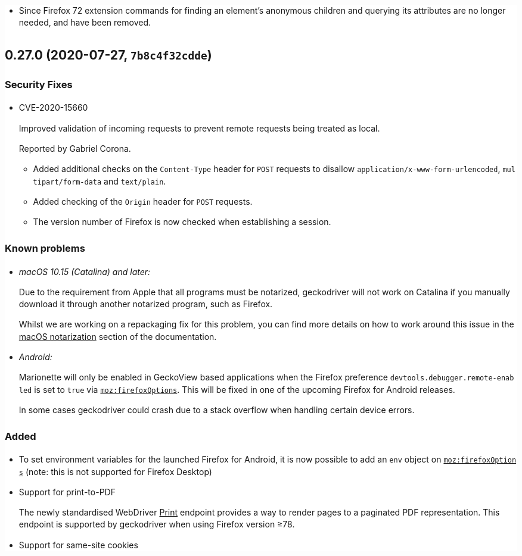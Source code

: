 - Since Firefox 72 extension commands for finding an element’s anonymous children
  and querying its attributes are no longer needed, and have been removed.

## 0.27.0  (2020-07-27, `7b8c4f32cdde`)

### Security Fixes

- CVE-2020-15660

  Improved validation of incoming requests to prevent remote
  requests being treated as local.

  Reported by Gabriel Corona.

  - Added additional checks on the `Content-Type` header for `POST`
    requests to disallow `application/x-www-form-urlencoded`,
    `multipart/form-data` and `text/plain`.

  - Added checking of the `Origin` header for `POST` requests.

  - The version number of Firefox is now checked when establishing a session.

### Known problems

- _macOS 10.15 (Catalina) and later:_

  Due to the requirement from Apple that all programs must be
  notarized, geckodriver will not work on Catalina if you manually
  download it through another notarized program, such as Firefox.

  Whilst we are working on a repackaging fix for this problem, you can
  find more details on how to work around this issue in the [macOS
  notarization] section of the documentation.

- _Android:_

  Marionette will only be enabled in GeckoView based applications when the
  Firefox preference `devtools.debugger.remote-enabled` is set to `true` via
  [`moz:firefoxOptions`]. This will be fixed in one of the upcoming Firefox
  for Android releases.

  In some cases geckodriver could crash due to a stack overflow when handling
  certain device errors.

### Added

- To set environment variables for the launched Firefox for Android,
  it is now possible to add an `env` object on [`moz:firefoxOptions`]
  (note: this is not supported for Firefox Desktop)

- Support for print-to-PDF

  The newly standardised WebDriver [Print] endpoint provides a way to
  render pages to a paginated PDF representation. This endpoint is
  supported by geckodriver when using Firefox version ≥78.

- Support for same-site cookies


[README]: https://github.com/mozilla/geckodriver/blob/master/README.md
[crash reports]: <https://firefox-source-docs.mozilla.org/testing/geckodriver/CrashReports.html>
[usage documentation]: <https://firefox-source-docs.mozilla.org/testing/geckodriver/Usage.html#Running-Firefox-in-an-container-based-package>
[Browser Toolbox]: https://developer.mozilla.org/en-US/docs/Tools/Browser_Toolbox
[WebDriver conformance]: https://wpt.fyi/results/webdriver/tests?label=experimental
[`webSocketUrl`]: https://developer.mozilla.org/en-US/docs/Web/WebDriver/Capabilities/webSocketUrl
[`moz:firefoxOptions`]: https://developer.mozilla.org/en-US/docs/Web/WebDriver/Capabilities/firefoxOptions
[`moz:debuggerAddress`]: https://firefox-source-docs.mozilla.org/testing/geckodriver/Capabilities.html#moz-debuggeraddress
[Microsoft Visual Studio redistributable runtime]: https://support.microsoft.com/en-us/help/2977003/the-latest-supported-visual-c-downloads
[GeckoView]: https://wiki.mozilla.org/Mobile/GeckoView
[Fission]: https://wiki.mozilla.org/Project_Fission
[Capabilities]: https://firefox-source-docs.mozilla.org/testing/geckodriver/Capabilities.html
[Flags]: https://firefox-source-docs.mozilla.org/testing/geckodriver/Flags.html
[`--allow-hosts`]: https://firefox-source-docs.mozilla.org/testing/geckodriver/Flags.html#code-allow-hosts-var-allow-hosts-var-code
[`--allow-origins`]: https://firefox-source-docs.mozilla.org/testing/geckodriver/Flags.html#code-allow-origins-var-allow-origins-var-code
[enable remote debugging on the Android device]: https://developers.google.com/web/tools/chrome-devtools/remote-debugging
[macOS notarization]: https://firefox-source-docs.mozilla.org/testing/geckodriver/Notarization.html
[Rust]: https://rustup.rs/
[`CloseWindowResponse`]: https://docs.rs/webdriver/newest/webdriver/response/struct.CloseWindowResponse.html
[`CookieResponse`]: https://docs.rs/webdriver/newest/webdriver/response/struct.CookieResponse.html
[`DeleteSession`]: https://docs.rs/webdriver/newest/webdriver/command/enum.WebDriverCommand.html#variant.DeleteSession
[`ElementClickIntercepted`]: https://docs.rs/webdriver/newest/webdriver/error/enum.ErrorStatus.html#variant.ElementClickIntercepted
[`ElementNotInteractable`]: https://docs.rs/webdriver/newest/webdriver/error/enum.ErrorStatus.html#variant.ElementNotInteractable
[`FullscreenWindow`]: https://docs.rs/webdriver/newest/webdriver/command/enum.WebDriverCommand.html#variant.FullscreenWindow
[`GetNamedCookie`]: https://docs.rs/webdriver/newest/webdriver/command/enum.WebDriverCommand.html#variant.GetNamedCookie
[`GetWindowRect`]: https://docs.rs/webdriver/newest/webdriver/command/enum.WebDriverCommand.html#variant.GetWindowRect
[`InvalidCoordinates`]: https://docs.rs/webdriver/newest/webdriver/error/enum.ErrorStatus.html#variant.InvalidCoordinates
[`MaximizeWindow`]: https://docs.rs/webdriver/newest/webdriver/command/enum.WebDriverCommand.html#variant.MaximizeWindow
[`MinimizeWindow`]: https://docs.rs/webdriver/newest/webdriver/command/enum.WebDriverCommand.html#variant.MinimizeWindow
[`NewSession`]: https://docs.rs/webdriver/newest/webdriver/command/enum.WebDriverCommand.html#variant.NewSession
[`NoSuchCookie`]: https://docs.rs/webdriver/newest/webdriver/error/enum.ErrorStatus.html#variant.NoSuchCookie
[`RectResponse`]: https://docs.rs/webdriver/0.27.0/webdriver/response/struct.RectResponse.html
[`SendKeysParameters`]: https://docs.rs/webdriver/newest/webdriver/command/struct.SendKeysParameters.html
[`SessionNotCreated`]: https://docs.rs/webdriver/newest/webdriver/error/enum.ErrorStatus.html#variant.SessionNotCreated
[`SetTimeouts`]: https://docs.rs/webdriver/newest/webdriver/command/enum.WebDriverCommand.html#variant.SetTimeouts
[`SetWindowRect`]: https://docs.rs/webdriver/newest/webdriver/command/enum.WebDriverCommand.html#variant.SetWindowRect
[`StaleElementReference`]: https://docs.rs/webdriver/newest/webdriver/error/enum.ErrorStatus.html#variant.StaleElementReference
[`UnableToCaptureScreen`]: https://docs.rs/webdriver/newest/webdriver/error/enum.ErrorStatus.html#variant.UnableToCaptureScreen
[`UnknownCommand`]: https://docs.rs/webdriver/newest/webdriver/error/enum.ErrorStatus.html#variant.UnknownCommand
[`UnknownError`]: https://docs.rs/webdriver/newest/webdriver/error/enum.ErrorStatus.html#variant.UnknownError
[`WindowRectParameters`]: https://docs.rs/webdriver/newest/webdriver/command/struct.WindowRectParameters.html
[Add Cookie]: https://developer.mozilla.org/en-US/docs/Web/WebDriver/Commands/AddCookie
[invalid argument]: https://developer.mozilla.org/en-US/docs/Web/WebDriver/Errors/InvalidArgument
[invalid session id]: https://developer.mozilla.org/en-US/docs/Web/WebDriver/Errors/InvalidSessionID
[script timeout]: https://developer.mozilla.org/en-US/docs/Web/WebDriver/Errors/ScriptTimeout
[timeout]: https://developer.mozilla.org/en-US/docs/Web/WebDriver/Errors/Timeout
[timeout object]: https://developer.mozilla.org/en-US/docs/Web/WebDriver/Timeouts
[`platformName` capability]: https://developer.mozilla.org/en-US/docs/Web/WebDriver/Capabilities#platformName
[hyper]: https://hyper.rs/
[mozrunner crate]: https://crates.io/crates/mozrunner
[serde]: https://serde.rs/
[webdriver crate]: https://crates.io/crates/webdriver
[Actions]: https://w3c.github.io/webdriver/webdriver-spec.html#actions
[Element Click]: https://w3c.github.io/webdriver/webdriver-spec.html#element-click
[Find Element From Shadow Root]: https://w3c.github.io/webdriver/#dfn-find-element-from-shadow-root
[Find Elements From Shadow Root]: https://w3c.github.io/webdriver/#dfn-find-elements-from-shadow-root
[Get Computed Label]: https://w3c.github.io/webdriver/#get-computed-label
[Get Computed Role]: https://w3c.github.io/webdriver/#get-computed-role
[Get Element Shadow Root]: https://w3c.github.io/webdriver/#get-element-shadow-root
[Get Timeouts]: https://w3c.github.io/webdriver/webdriver-spec.html#get-timeouts
[Get Window Rect]: https://w3c.github.io/webdriver/webdriver-spec.html#get-window-rect
[insecure certificate]: https://w3c.github.io/webdriver/webdriver-spec.html#dfn-insecure-certificate
[Minimize Window]: https://w3c.github.io/webdriver/webdriver-spec.html#minimize-window
[New Session]: https://w3c.github.io/webdriver/webdriver-spec.html#new-session
[New Window]: https://developer.mozilla.org/en-US/docs/Web/WebDriver/Commands/New_Window
[Print]: https://w3c.github.io/webdriver/webdriver-spec.html#print
[Send Alert Text]: https://w3c.github.io/webdriver/webdriver-spec.html#send-alert-text
[Set Timeouts]: https://w3c.github.io/webdriver/webdriver-spec.html#set-timeouts
[Set Window Rect]: https://w3c.github.io/webdriver/webdriver-spec.html#set-window-rect
[Status]: https://w3c.github.io/webdriver/webdriver-spec.html#status
[Switch to Frame]: https://w3c.github.io/webdriver/#dfn-switch-to-frame
[Take Element Screenshot]: https://w3c.github.io/webdriver/webdriver-spec.html#take-element-screenshot
[User Prompt Handler]: https://w3c.github.io/webdriver/#user-prompt-handler
[WebDriver errors]: https://w3c.github.io/webdriver/webdriver-spec.html#handling-errors
[WebDriver BiDi]: https://w3c.github.io/webdriver-bidi/
[Permissions]: https://www.w3.org/TR/permissions/#automation-webdriver-bidi
[Virtual Authenticators]: https://www.w3.org/TR/webauthn-2/#sctn-automation
[Add Credential]: https://www.w3.org/TR/webauthn-2/#add-credential
[Add Virtual Authenticator]: https://www.w3.org/TR/webauthn-2/#add-virtual-authenticator
[Get Credentials]: https://www.w3.org/TR/webauthn-2/#get-credentials
[Remove All Credentials]: https://www.w3.org/TR/webauthn-2/#remove-all-credentials
[Remove Credential]: https://www.w3.org/TR/webauthn-2/#remove-credential
[Remove Virtual Authenticator]: https://www.w3.org/TR/webauthn-2/#remove-virtual-authenticator
[Set User Verified]: https://www.w3.org/TR/webauthn-2/#set-user-verified
[Bastien Orivel]: https://github.com/Eijebong
[David Burns]: https://github.com/AutomatedTester
[James Hendry]: https://bugzilla.mozilla.org/user_profile?user_id=720249
[Jason Juang]: https://github.com/juangj
[Jeremy Lempereur]: https://github.com/o0Ignition0o
[Kalpesh Krishna]: https://github.com/martiansideofthemoon
[Kriti Singh]: https://github.com/kritisingh1
[Mitesh Gulecha]: https://github.com/mickyg03
[Mike Pennisi]: https://github.com/jugglinmike
[Nupur Baghel]: https://github.com/nupurbaghel
[Peter Major]: https://github.com/aldaris
[Razvan Cojocaru]: https://github.com/rzvncj
[Shivam Singhal]: https://github.com/championshuttler
[Sven Jost]: https://github/mythsunwind
[Vlad Filippov]: https://github.com/vladikoff
[Olivier Tilloy]: https://github.com/oSoMoN